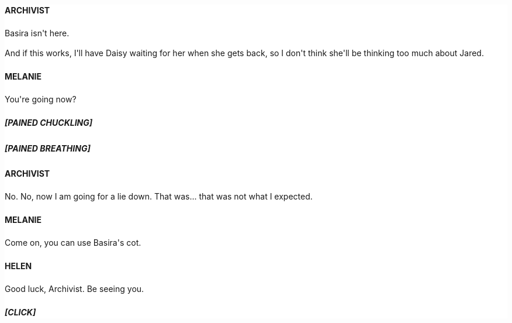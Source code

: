 #### ARCHIVIST

Basira isn't here.

And if this works, I'll have Daisy waiting for her when she gets back, so I don't think she'll be thinking too much about Jared.

#### MELANIE

You're going now?

##### [PAINED CHUCKLING]

##### [PAINED BREATHING]

#### ARCHIVIST

No. No, now I am going for a lie down. That was... that was not what I expected.

#### MELANIE

Come on, you can use Basira's cot.

#### HELEN

Good luck, Archivist. Be seeing you.

##### [CLICK]